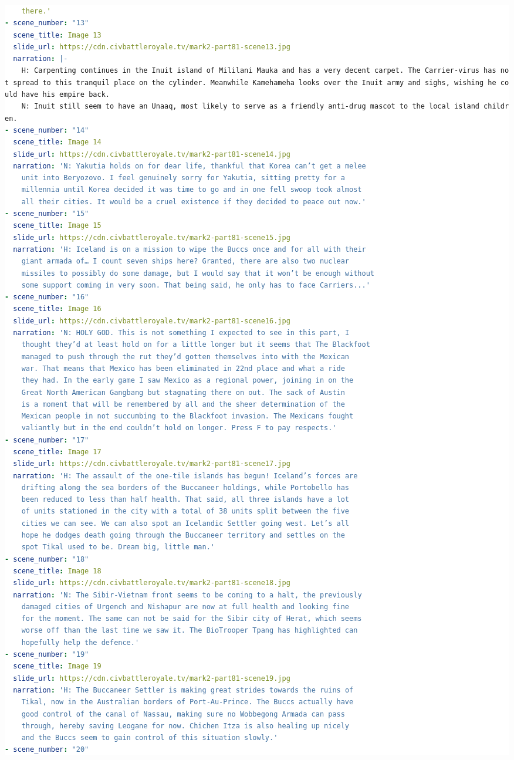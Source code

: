 ```yaml
    there.'
- scene_number: "13"
  scene_title: Image 13
  slide_url: https://cdn.civbattleroyale.tv/mark2-part81-scene13.jpg
  narration: |-
    H: Carpenting continues in the Inuit island of Mililani Mauka and has a very decent carpet. The Carrier-virus has not spread to this tranquil place on the cylinder. Meanwhile Kamehameha looks over the Inuit army and sighs, wishing he could have his empire back.
    N: Inuit still seem to have an Unaaq, most likely to serve as a friendly anti-drug mascot to the local island children.
- scene_number: "14"
  scene_title: Image 14
  slide_url: https://cdn.civbattleroyale.tv/mark2-part81-scene14.jpg
  narration: 'N: Yakutia holds on for dear life, thankful that Korea can’t get a melee
    unit into Beryozovo. I feel genuinely sorry for Yakutia, sitting pretty for a
    millennia until Korea decided it was time to go and in one fell swoop took almost
    all their cities. It would be a cruel existence if they decided to peace out now.'
- scene_number: "15"
  scene_title: Image 15
  slide_url: https://cdn.civbattleroyale.tv/mark2-part81-scene15.jpg
  narration: 'H: Iceland is on a mission to wipe the Buccs once and for all with their
    giant armada of… I count seven ships here? Granted, there are also two nuclear
    missiles to possibly do some damage, but I would say that it won’t be enough without
    some support coming in very soon. That being said, he only has to face Carriers...'
- scene_number: "16"
  scene_title: Image 16
  slide_url: https://cdn.civbattleroyale.tv/mark2-part81-scene16.jpg
  narration: 'N: HOLY GOD. This is not something I expected to see in this part, I
    thought they’d at least hold on for a little longer but it seems that The Blackfoot
    managed to push through the rut they’d gotten themselves into with the Mexican
    war. That means that Mexico has been eliminated in 22nd place and what a ride
    they had. In the early game I saw Mexico as a regional power, joining in on the
    Great North American Gangbang but stagnating there on out. The sack of Austin
    is a moment that will be remembered by all and the sheer determination of the
    Mexican people in not succumbing to the Blackfoot invasion. The Mexicans fought
    valiantly but in the end couldn’t hold on longer. Press F to pay respects.'
- scene_number: "17"
  scene_title: Image 17
  slide_url: https://cdn.civbattleroyale.tv/mark2-part81-scene17.jpg
  narration: 'H: The assault of the one-tile islands has begun! Iceland’s forces are
    drifting along the sea borders of the Buccaneer holdings, while Portobello has
    been reduced to less than half health. That said, all three islands have a lot
    of units stationed in the city with a total of 38 units split between the five
    cities we can see. We can also spot an Icelandic Settler going west. Let’s all
    hope he dodges death going through the Buccaneer territory and settles on the
    spot Tikal used to be. Dream big, little man.'
- scene_number: "18"
  scene_title: Image 18
  slide_url: https://cdn.civbattleroyale.tv/mark2-part81-scene18.jpg
  narration: 'N: The Sibir-Vietnam front seems to be coming to a halt, the previously
    damaged cities of Urgench and Nishapur are now at full health and looking fine
    for the moment. The same can not be said for the Sibir city of Herat, which seems
    worse off than the last time we saw it. The BioTrooper Tpang has highlighted can
    hopefully help the defence.'
- scene_number: "19"
  scene_title: Image 19
  slide_url: https://cdn.civbattleroyale.tv/mark2-part81-scene19.jpg
  narration: 'H: The Buccaneer Settler is making great strides towards the ruins of
    Tikal, now in the Australian borders of Port-Au-Prince. The Buccs actually have
    good control of the canal of Nassau, making sure no Wobbegong Armada can pass
    through, hereby saving Leogane for now. Chichen Itza is also healing up nicely
    and the Buccs seem to gain control of this situation slowly.'
- scene_number: "20"
```